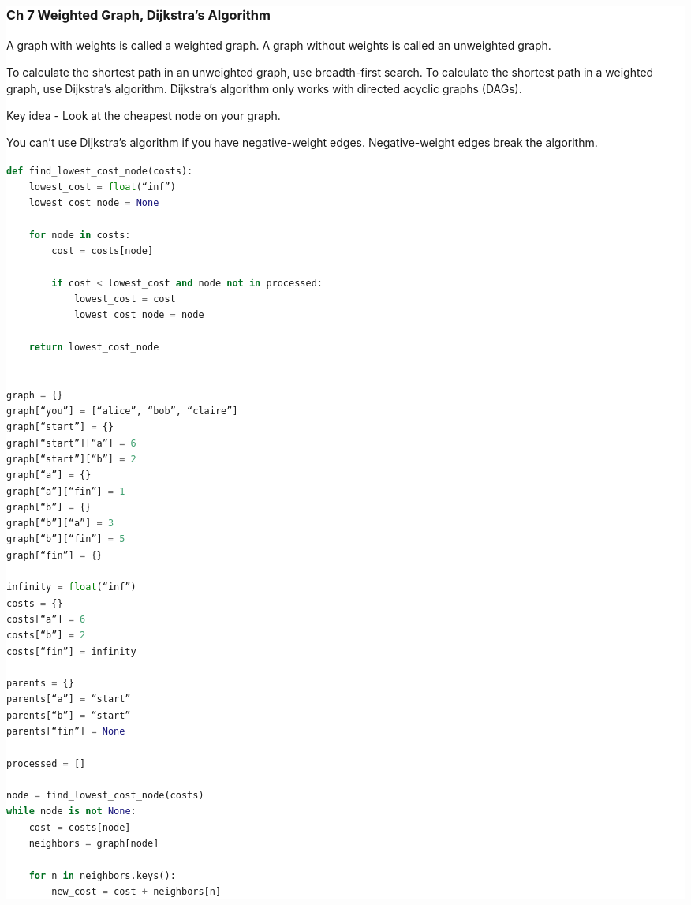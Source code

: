 
### Ch 7 Weighted Graph, Dijkstra’s Algorithm

A graph with weights is called a weighted graph. 
A graph without weights is called an unweighted graph.


To calculate the shortest path in an unweighted
graph, use breadth-first search. 
To calculate the shortest path in a weighted graph, 
use Dijkstra’s algorithm.
Dijkstra’s algorithm only works with directed acyclic 
graphs (DAGs).

Key idea - Look at the cheapest node on your graph.

You can’t use Dijkstra’s algorithm if you have negative-weight edges. 
Negative-weight edges break the algorithm.

```python
def find_lowest_cost_node(costs):
    lowest_cost = float(“inf”)
    lowest_cost_node = None
    
    for node in costs:
        cost = costs[node]

        if cost < lowest_cost and node not in processed:
            lowest_cost = cost
            lowest_cost_node = node

    return lowest_cost_node


graph = {}
graph[“you”] = [“alice”, “bob”, “claire”]
graph[“start”] = {}
graph[“start”][“a”] = 6
graph[“start”][“b”] = 2
graph[“a”] = {}
graph[“a”][“fin”] = 1
graph[“b”] = {}
graph[“b”][“a”] = 3
graph[“b”][“fin”] = 5
graph[“fin”] = {}

infinity = float(“inf”)
costs = {}
costs[“a”] = 6
costs[“b”] = 2
costs[“fin”] = infinity

parents = {}
parents[“a”] = “start”
parents[“b”] = “start”
parents[“fin”] = None

processed = []

node = find_lowest_cost_node(costs)
while node is not None:
    cost = costs[node]
    neighbors = graph[node]
    
    for n in neighbors.keys():
        new_cost = cost + neighbors[n]
```